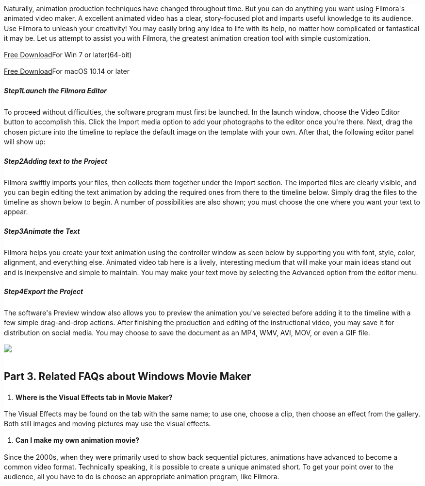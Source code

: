 Naturally, animation production techniques have changed throughout time. But you can do anything you want using Filmora's animated video maker. A excellent animated video has a clear, story-focused plot and imparts useful knowledge to its audience. Use Filmora to unleash your creativity! You may easily bring any idea to life with its help, no matter how complicated or fantastical it may be. Let us attempt to assist you with Filmora, the greatest animation creation tool with simple customization.

[Free Download](https://tools.techidaily.com/wondershare/filmora/download/)For Win 7 or later(64-bit)

[Free Download](https://tools.techidaily.com/wondershare/filmora/download/)For macOS 10.14 or later

##### Step1Launch the Filmora Editor

To proceed without difficulties, the software program must first be launched. In the launch window, choose the Video Editor button to accomplish this. Click the Import media option to add your photographs to the editor once you're there. Next, drag the chosen picture into the timeline to replace the default image on the template with your own. After that, the following editor panel will show up:

##### Step2Adding text to the Project

Filmora swiftly imports your files, then collects them together under the Import section. The imported files are clearly visible, and you can begin editing the text animation by adding the required ones from there to the timeline below. Simply drag the files to the timeline as shown below to begin. A number of possibilities are also shown; you must choose the one where you want your text to appear.

##### Step3Animate the Text

Filmora helps you create your text animation using the controller window as seen below by supporting you with font, style, color, alignment, and everything else. Animated video tab here is a lively, interesting medium that will make your main ideas stand out and is inexpensive and simple to maintain. You may make your text move by selecting the Advanced option from the editor menu.

##### Step4Export the Project

The software's Preview window also allows you to preview the animation you've selected before adding it to the timeline with a few simple drag-and-drop actions. After finishing the production and editing of the instructional video, you may save it for distribution on social media. You may choose to save the document as an MP4, WMV, AVI, MOV, or even a GIF file.


<a href="https://secure.2checkout.com/order/checkout.php?PRODS=4729320&QTY=1&AFFILIATE=108875&CART=1"><img src="https://secure.avangate.com/images/merchant/f7f07e7dab09533bc71247a5b29a7373/products/2_iDeviceMessageBox.png" border="0"></a>

## Part 3\. Related FAQs about Windows Movie Maker

1. **Where is the Visual Effects tab in Movie Maker?**

The Visual Effects may be found on the tab with the same name; to use one, choose a clip, then choose an effect from the gallery. Both still images and moving pictures may use the visual effects.

1. **Can I make my own animation movie?**

Since the 2000s, when they were primarily used to show back sequential pictures, animations have advanced to become a common video format. Technically speaking, it is possible to create a unique animated short. To get your point over to the audience, all you have to do is choose an appropriate animation program, like Filmora.
